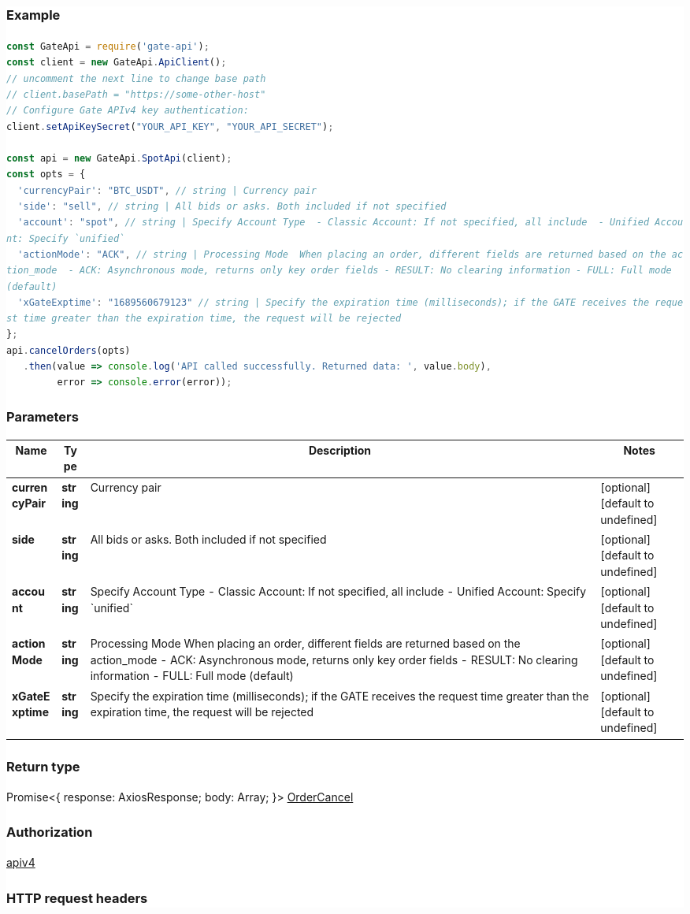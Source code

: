 ### Example

```typescript
const GateApi = require('gate-api');
const client = new GateApi.ApiClient();
// uncomment the next line to change base path
// client.basePath = "https://some-other-host"
// Configure Gate APIv4 key authentication:
client.setApiKeySecret("YOUR_API_KEY", "YOUR_API_SECRET");

const api = new GateApi.SpotApi(client);
const opts = {
  'currencyPair': "BTC_USDT", // string | Currency pair
  'side': "sell", // string | All bids or asks. Both included if not specified
  'account': "spot", // string | Specify Account Type  - Classic Account: If not specified, all include  - Unified Account: Specify `unified`
  'actionMode': "ACK", // string | Processing Mode  When placing an order, different fields are returned based on the action_mode  - ACK: Asynchronous mode, returns only key order fields - RESULT: No clearing information - FULL: Full mode (default)
  'xGateExptime': "1689560679123" // string | Specify the expiration time (milliseconds); if the GATE receives the request time greater than the expiration time, the request will be rejected
};
api.cancelOrders(opts)
   .then(value => console.log('API called successfully. Returned data: ', value.body),
         error => console.error(error));
```

### Parameters


Name | Type | Description  | Notes
------------- | ------------- | ------------- | -------------
 **currencyPair** | **string**| Currency pair | [optional] [default to undefined]
 **side** | **string**| All bids or asks. Both included if not specified | [optional] [default to undefined]
 **account** | **string**| Specify Account Type  - Classic Account: If not specified, all include  - Unified Account: Specify &#x60;unified&#x60; | [optional] [default to undefined]
 **actionMode** | **string**| Processing Mode  When placing an order, different fields are returned based on the action_mode  - ACK: Asynchronous mode, returns only key order fields - RESULT: No clearing information - FULL: Full mode (default) | [optional] [default to undefined]
 **xGateExptime** | **string**| Specify the expiration time (milliseconds); if the GATE receives the request time greater than the expiration time, the request will be rejected | [optional] [default to undefined]

### Return type

Promise<{ response: AxiosResponse; body: Array<OrderCancel>; }> [OrderCancel](OrderCancel.md)

### Authorization

[apiv4](../README.md#apiv4)

### HTTP request headers
